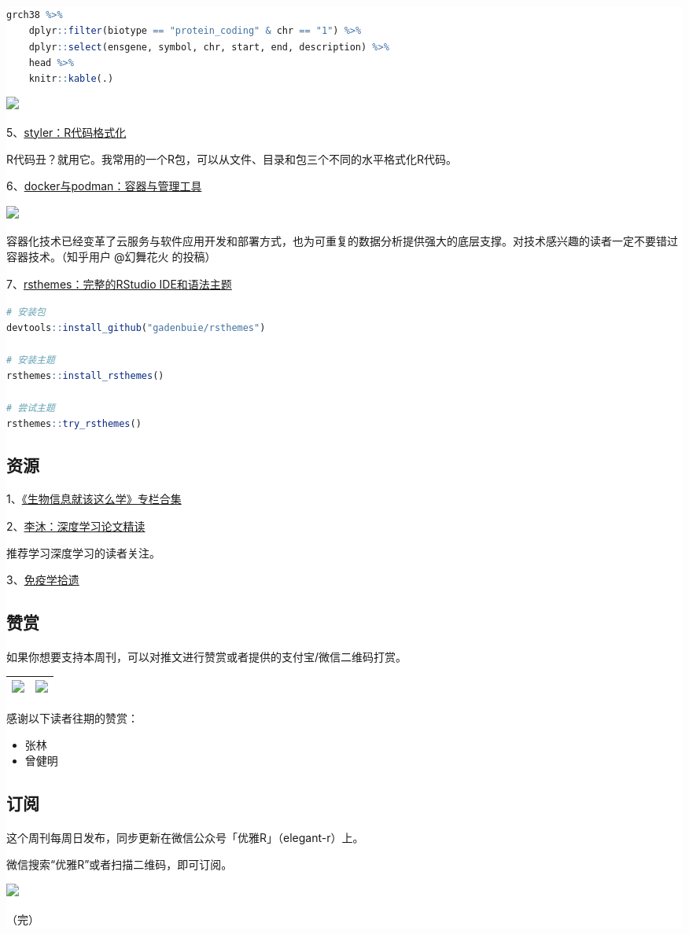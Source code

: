```R
grch38 %>% 
    dplyr::filter(biotype == "protein_coding" & chr == "1") %>% 
    dplyr::select(ensgene, symbol, chr, start, end, description) %>% 
    head %>% 
    knitr::kable(.)
```

![](https://gitee.com/ShixiangWang/ImageCollection/raw/master/2021-10-23/1635000417324-image.png)

5、[styler：R代码格式化](https://github.com/r-lib/styler)

R代码丑？就用它。我常用的一个R包，可以从文件、目录和包三个不同的水平格式化R代码。

6、[docker与podman：容器与管理工具](https://podman.io/getting-started/)


![](https://gitee.com/ShixiangWang/ImageCollection/raw/master/2021-10-23/1635000612460-image.png)

容器化技术已经变革了云服务与软件应用开发和部署方式，也为可重复的数据分析提供强大的底层支撑。对技术感兴趣的读者一定不要错过容器技术。（知乎用户 @幻舞花火 的投稿）

7、[rsthemes：完整的RStudio IDE和语法主题](https://github.com/gadenbuie/rsthemes)

```R
# 安装包
devtools::install_github("gadenbuie/rsthemes")

# 安装主题
rsthemes::install_rsthemes()

# 尝试主题
rsthemes::try_rsthemes()
```


## 资源

1、[《生物信息就该这么学》专栏合集](https://mp.weixin.qq.com/s/gkFZd5RMX6YmsklWTKmy8w)

2、[李沐：深度学习论文精读](https://github.com/mli/paper-reading)

推荐学习深度学习的读者关注。

3、[免疫学拾遗](https://mp.weixin.qq.com/mp/appmsgalbum?action=getalbum&__biz=MzAwMDUzNTIxNA==&scene=1&album_id=1647467076418060289&count=3#wechat_redirect)

## 赞赏

如果你想要支持本周刊，可以对推文进行赞赏或者提供的支付宝/微信二维码打赏。

| ![](https://gitee.com/ShixiangWang/ImageCollection/raw/master/png/202109171440597.jpg) | ![](https://gitee.com/ShixiangWang/ImageCollection/raw/master/png/202109171440452.jpg) |
| ------------------------------------------------------------ | ------------------------------------------------------------ |

感谢以下读者往期的赞赏：

- 张林
- 曾健明

## 订阅

这个周刊每周日发布，同步更新在微信公众号「优雅R」（elegant-r）上。

微信搜索“优雅R”或者扫描二维码，即可订阅。

![](https://gitee.com/ShixiangWang/ImageCollection/raw/master/png/202109101438292.jpg)

（完）
